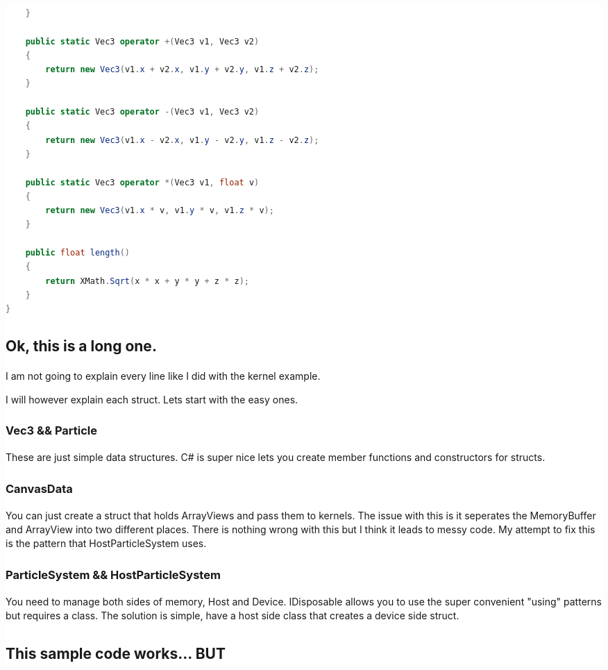 ```c#
    }

    public static Vec3 operator +(Vec3 v1, Vec3 v2)
    {
        return new Vec3(v1.x + v2.x, v1.y + v2.y, v1.z + v2.z);
    }

    public static Vec3 operator -(Vec3 v1, Vec3 v2)
    {
        return new Vec3(v1.x - v2.x, v1.y - v2.y, v1.z - v2.z);
    }

    public static Vec3 operator *(Vec3 v1, float v)
    {
        return new Vec3(v1.x * v, v1.y * v, v1.z * v);
    }

    public float length()
    {
        return XMath.Sqrt(x * x + y * y + z * z);
    }
}
```

## Ok, this is a long one.

I am not going to explain every line like I did with the kernel example.

I will however explain each struct. Lets start with the easy ones.

### Vec3 && Particle

These are just simple data structures. C# is super nice lets you create member functions and
constructors for structs.

### CanvasData

You can just create a struct that holds ArrayViews and pass them to kernels. The issue with this is it seperates the
MemoryBuffer and ArrayView into two different places.
There is nothing wrong with this but I think it leads to messy code. My attempt to fix this is the pattern that
HostParticleSystem uses.

### ParticleSystem && HostParticleSystem

You need to manage both sides of memory, Host and Device. IDisposable allows you to use the super convenient "using"
patterns but requires a class.
The solution is simple, have a host side class that creates a device side struct.

## This sample code works... BUT

